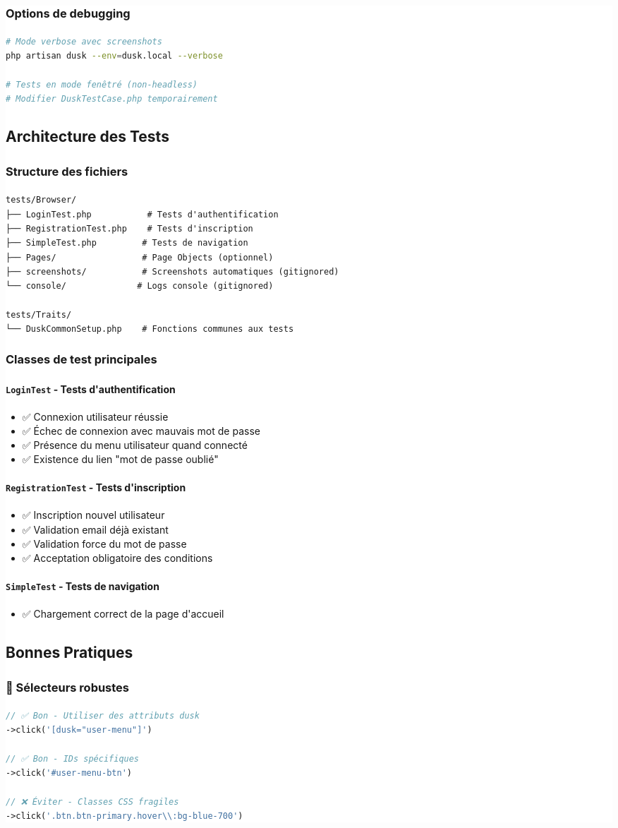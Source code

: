 ### Options de debugging
```bash
# Mode verbose avec screenshots
php artisan dusk --env=dusk.local --verbose

# Tests en mode fenêtré (non-headless)
# Modifier DuskTestCase.php temporairement
```

## Architecture des Tests

### Structure des fichiers
```
tests/Browser/
├── LoginTest.php           # Tests d'authentification
├── RegistrationTest.php    # Tests d'inscription  
├── SimpleTest.php         # Tests de navigation
├── Pages/                 # Page Objects (optionnel)
├── screenshots/           # Screenshots automatiques (gitignored)
└── console/              # Logs console (gitignored)

tests/Traits/
└── DuskCommonSetup.php    # Fonctions communes aux tests
```

### Classes de test principales

#### `LoginTest` - Tests d'authentification
- ✅ Connexion utilisateur réussie
- ✅ Échec de connexion avec mauvais mot de passe
- ✅ Présence du menu utilisateur quand connecté
- ✅ Existence du lien "mot de passe oublié"

#### `RegistrationTest` - Tests d'inscription
- ✅ Inscription nouvel utilisateur
- ✅ Validation email déjà existant
- ✅ Validation force du mot de passe
- ✅ Acceptation obligatoire des conditions

#### `SimpleTest` - Tests de navigation
- ✅ Chargement correct de la page d'accueil

## Bonnes Pratiques

### 🎯 Sélecteurs robustes
```php
// ✅ Bon - Utiliser des attributs dusk
->click('[dusk="user-menu"]')

// ✅ Bon - IDs spécifiques
->click('#user-menu-btn')

// ❌ Éviter - Classes CSS fragiles
->click('.btn.btn-primary.hover\\:bg-blue-700')
```
